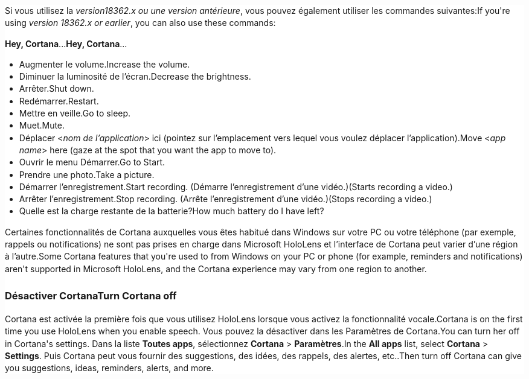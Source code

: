 <span data-ttu-id="9d9c4-208">Si vous utilisez la *version18362.x ou une version antérieure*, vous pouvez également utiliser les commandes suivantes:</span><span class="sxs-lookup"><span data-stu-id="9d9c4-208">If you're using *version 18362.x or earlier*, you can also use these commands:</span></span>

<span data-ttu-id="9d9c4-209">**Hey, Cortana**...</span><span class="sxs-lookup"><span data-stu-id="9d9c4-209">**Hey, Cortana**...</span></span>

- <span data-ttu-id="9d9c4-210">Augmenter le volume.</span><span class="sxs-lookup"><span data-stu-id="9d9c4-210">Increase the volume.</span></span>
- <span data-ttu-id="9d9c4-211">Diminuer la luminosité de l’écran.</span><span class="sxs-lookup"><span data-stu-id="9d9c4-211">Decrease the brightness.</span></span>
- <span data-ttu-id="9d9c4-212">Arrêter.</span><span class="sxs-lookup"><span data-stu-id="9d9c4-212">Shut down.</span></span>
- <span data-ttu-id="9d9c4-213">Redémarrer.</span><span class="sxs-lookup"><span data-stu-id="9d9c4-213">Restart.</span></span>
- <span data-ttu-id="9d9c4-214">Mettre en veille.</span><span class="sxs-lookup"><span data-stu-id="9d9c4-214">Go to sleep.</span></span>
- <span data-ttu-id="9d9c4-215">Muet.</span><span class="sxs-lookup"><span data-stu-id="9d9c4-215">Mute.</span></span>
- <span data-ttu-id="9d9c4-216">Déplacer <*nom de l’application*> ici (pointez sur l’emplacement vers lequel vous voulez déplacer l’application).</span><span class="sxs-lookup"><span data-stu-id="9d9c4-216">Move <*app name*> here (gaze at the spot that you want the app to move to).</span></span>
- <span data-ttu-id="9d9c4-217">Ouvrir le menu Démarrer.</span><span class="sxs-lookup"><span data-stu-id="9d9c4-217">Go to Start.</span></span>
- <span data-ttu-id="9d9c4-218">Prendre une photo.</span><span class="sxs-lookup"><span data-stu-id="9d9c4-218">Take a picture.</span></span>
- <span data-ttu-id="9d9c4-219">Démarrer l’enregistrement.</span><span class="sxs-lookup"><span data-stu-id="9d9c4-219">Start recording.</span></span> <span data-ttu-id="9d9c4-220">(Démarre l’enregistrement d’une vidéo.)</span><span class="sxs-lookup"><span data-stu-id="9d9c4-220">(Starts recording a video.)</span></span>
- <span data-ttu-id="9d9c4-221">Arrêter l’enregistrement.</span><span class="sxs-lookup"><span data-stu-id="9d9c4-221">Stop recording.</span></span> <span data-ttu-id="9d9c4-222">(Arrête l’enregistrement d’une vidéo.)</span><span class="sxs-lookup"><span data-stu-id="9d9c4-222">(Stops recording a video.)</span></span>
- <span data-ttu-id="9d9c4-223">Quelle est la charge restante de la batterie?</span><span class="sxs-lookup"><span data-stu-id="9d9c4-223">How much battery do I have left?</span></span>

<span data-ttu-id="9d9c4-224">Certaines fonctionnalités de Cortana auxquelles vous êtes habitué dans Windows sur votre PC ou votre téléphone (par exemple, rappels ou notifications) ne sont pas prises en charge dans Microsoft HoloLens et l’interface de Cortana peut varier d’une région à l’autre.</span><span class="sxs-lookup"><span data-stu-id="9d9c4-224">Some Cortana features that you're used to from Windows on your PC or phone (for example, reminders and notifications) aren't supported in Microsoft HoloLens, and the Cortana experience may vary from one region to another.</span></span>

### <span data-ttu-id="9d9c4-225">Désactiver Cortana</span><span class="sxs-lookup"><span data-stu-id="9d9c4-225">Turn Cortana off</span></span>

<span data-ttu-id="9d9c4-226">Cortana est activée la première fois que vous utilisez HoloLens lorsque vous activez la fonctionnalité vocale.</span><span class="sxs-lookup"><span data-stu-id="9d9c4-226">Cortana is on the first time you use HoloLens when you enable speech.</span></span> <span data-ttu-id="9d9c4-227">Vous pouvez la désactiver dans les Paramètres de Cortana.</span><span class="sxs-lookup"><span data-stu-id="9d9c4-227">You can turn her off in Cortana's settings.</span></span> <span data-ttu-id="9d9c4-228">Dans la liste **Toutes apps**, sélectionnez  **Cortana** > **Paramètres**.</span><span class="sxs-lookup"><span data-stu-id="9d9c4-228">In the **All apps** list, select **Cortana** > **Settings**.</span></span> <span data-ttu-id="9d9c4-229">Puis Cortana peut vous fournir des suggestions, des idées, des rappels, des alertes, etc..</span><span class="sxs-lookup"><span data-stu-id="9d9c4-229">Then turn off Cortana can give you suggestions, ideas, reminders, alerts, and more.</span></span>
